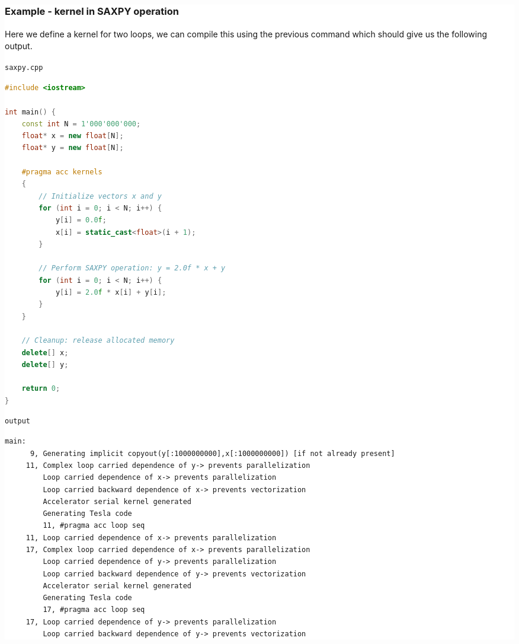 ### Example - kernel in SAXPY operation
Here we define a kernel for two loops, we can compile this using the
previous command which should give us the following output.

`saxpy.cpp`
``` cpp
#include <iostream>

int main() {
    const int N = 1'000'000'000;
    float* x = new float[N];
    float* y = new float[N];

    #pragma acc kernels
    {
        // Initialize vectors x and y
        for (int i = 0; i < N; i++) {
            y[i] = 0.0f;
            x[i] = static_cast<float>(i + 1);
        }

        // Perform SAXPY operation: y = 2.0f * x + y
        for (int i = 0; i < N; i++) {
            y[i] = 2.0f * x[i] + y[i];
        }
    }

    // Cleanup: release allocated memory
    delete[] x;
    delete[] y;

    return 0;
}
```

`output`
``` code
main:
      9, Generating implicit copyout(y[:1000000000],x[:1000000000]) [if not already present]
     11, Complex loop carried dependence of y-> prevents parallelization
         Loop carried dependence of x-> prevents parallelization
         Loop carried backward dependence of x-> prevents vectorization
         Accelerator serial kernel generated
         Generating Tesla code
         11, #pragma acc loop seq
     11, Loop carried dependence of x-> prevents parallelization
     17, Complex loop carried dependence of x-> prevents parallelization
         Loop carried dependence of y-> prevents parallelization
         Loop carried backward dependence of y-> prevents vectorization
         Accelerator serial kernel generated
         Generating Tesla code
         17, #pragma acc loop seq
     17, Loop carried dependence of y-> prevents parallelization
         Loop carried backward dependence of y-> prevents vectorization
```
